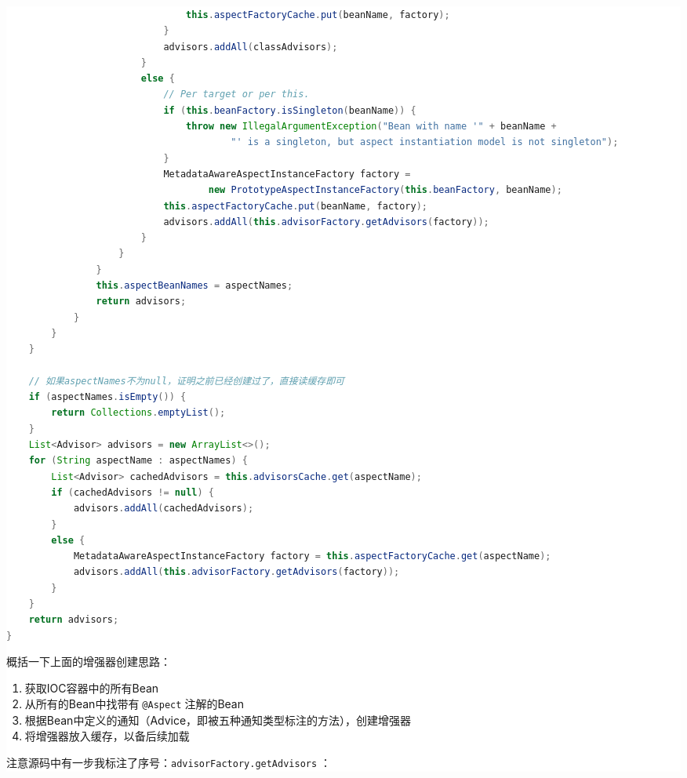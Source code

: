 ```java
                                this.aspectFactoryCache.put(beanName, factory);
                            }
                            advisors.addAll(classAdvisors);
                        }
                        else {
                            // Per target or per this.
                            if (this.beanFactory.isSingleton(beanName)) {
                                throw new IllegalArgumentException("Bean with name '" + beanName +
                                        "' is a singleton, but aspect instantiation model is not singleton");
                            }
                            MetadataAwareAspectInstanceFactory factory =
                                    new PrototypeAspectInstanceFactory(this.beanFactory, beanName);
                            this.aspectFactoryCache.put(beanName, factory);
                            advisors.addAll(this.advisorFactory.getAdvisors(factory));
                        }
                    }
                }
                this.aspectBeanNames = aspectNames;
                return advisors;
            }
        }
    }

    // 如果aspectNames不为null，证明之前已经创建过了，直接读缓存即可
    if (aspectNames.isEmpty()) {
        return Collections.emptyList();
    }
    List<Advisor> advisors = new ArrayList<>();
    for (String aspectName : aspectNames) {
        List<Advisor> cachedAdvisors = this.advisorsCache.get(aspectName);
        if (cachedAdvisors != null) {
            advisors.addAll(cachedAdvisors);
        }
        else {
            MetadataAwareAspectInstanceFactory factory = this.aspectFactoryCache.get(aspectName);
            advisors.addAll(this.advisorFactory.getAdvisors(factory));
        }
    }
    return advisors;
}
```

概括一下上面的增强器创建思路：

1. 获取IOC容器中的所有Bean
2. 从所有的Bean中找带有 `@Aspect` 注解的Bean
3. 根据Bean中定义的通知（Advice，即被五种通知类型标注的方法），创建增强器
4. 将增强器放入缓存，以备后续加载

注意源码中有一步我标注了序号：`advisorFactory.getAdvisors` ：
